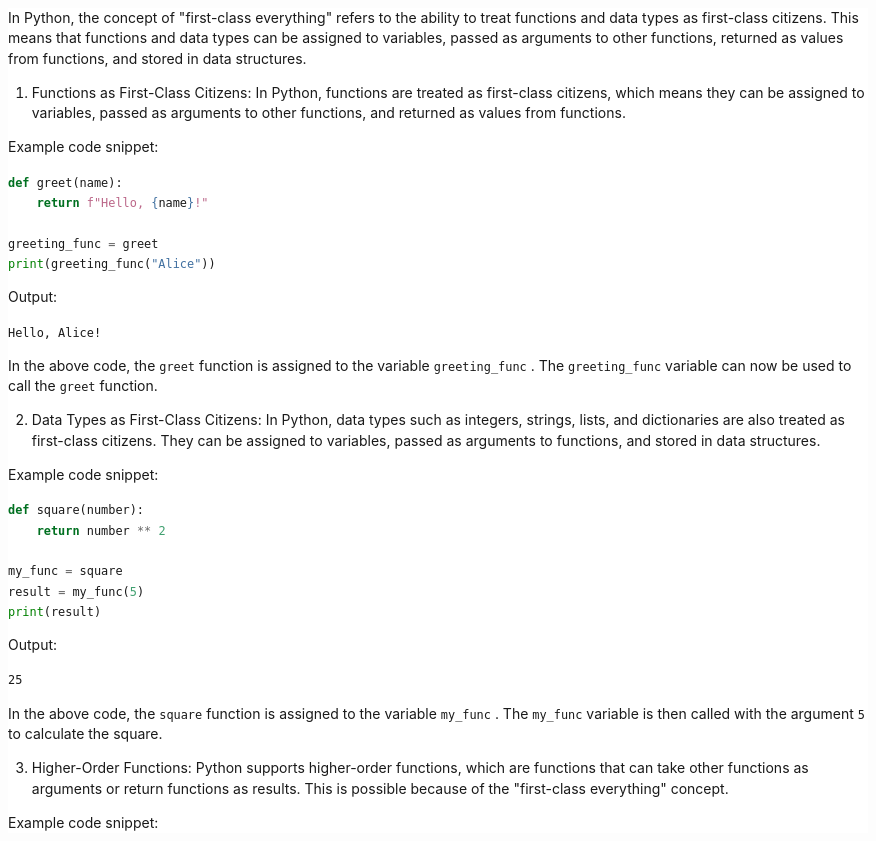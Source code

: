 In Python, the concept of "first-class everything" refers to the ability to treat functions and data types as first-class citizens. This means that functions and data types can be assigned to variables, passed as arguments to other functions, returned as values from functions, and stored in data structures.

1. Functions as First-Class Citizens:
In Python, functions are treated as first-class citizens, which means they can be assigned to variables, passed as arguments to other functions, and returned as values from functions.

Example code snippet:

```python
def greet(name):
    return f"Hello, {name}!"

greeting_func = greet
print(greeting_func("Alice"))
```

Output:

```
Hello, Alice!
```

In the above code, the  `greet`  function is assigned to the variable  `greeting_func` . The  `greeting_func`  variable can now be used to call the  `greet`  function.

2. Data Types as First-Class Citizens:
In Python, data types such as integers, strings, lists, and dictionaries are also treated as first-class citizens. They can be assigned to variables, passed as arguments to functions, and stored in data structures.

Example code snippet:

```python
def square(number):
    return number ** 2

my_func = square
result = my_func(5)
print(result)
```

Output:

```
25
```

In the above code, the  `square`  function is assigned to the variable  `my_func` . The  `my_func`  variable is then called with the argument  `5`  to calculate the square.

3. Higher-Order Functions:
Python supports higher-order functions, which are functions that can take other functions as arguments or return functions as results. This is possible because of the "first-class everything" concept.

Example code snippet:
